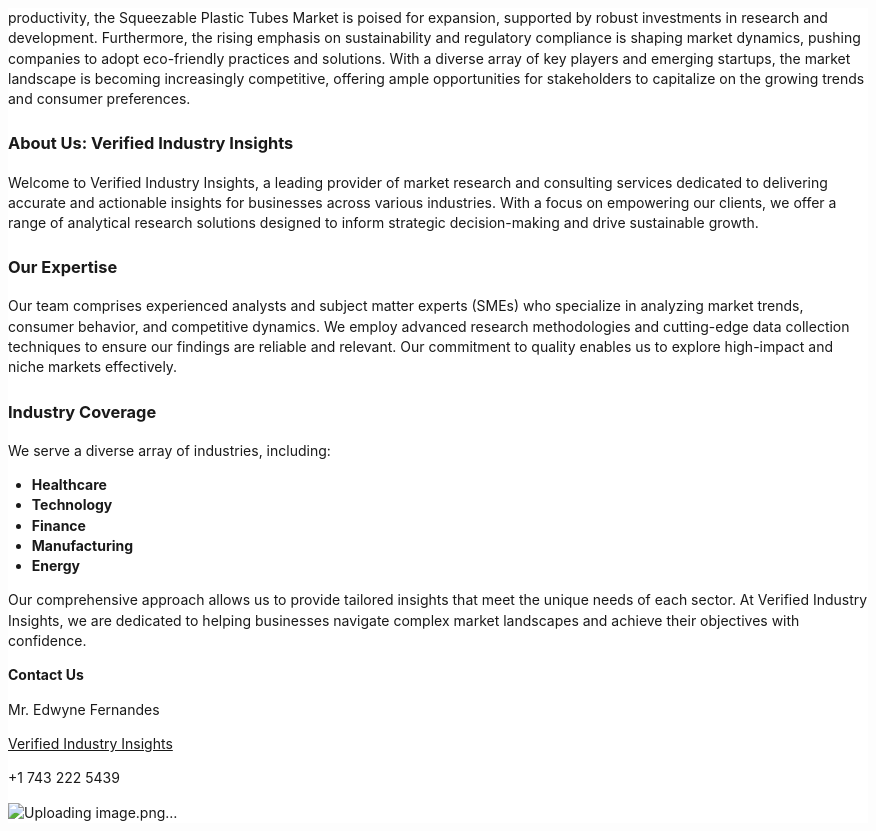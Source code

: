 productivity, the Squeezable Plastic Tubes Market is poised for expansion, supported by robust investments in research and development. Furthermore, the rising emphasis on sustainability and regulatory compliance is shaping market dynamics, pushing companies to adopt eco-friendly practices and solutions. With a diverse array of key players and emerging startups, the market landscape is becoming increasingly competitive, offering ample opportunities for stakeholders to capitalize on the growing trends and consumer preferences.</p><h3>About Us: Verified Industry Insights</h3><p>Welcome to Verified Industry Insights, a leading provider of market research and consulting services dedicated to delivering accurate and actionable insights for businesses across various industries. With a focus on empowering our clients, we offer a range of analytical research solutions designed to inform strategic decision-making and drive sustainable growth.</p><h3>Our Expertise</h3><p>Our team comprises experienced analysts and subject matter experts (SMEs) who specialize in analyzing market trends, consumer behavior, and competitive dynamics. We employ advanced research methodologies and cutting-edge data collection techniques to ensure our findings are reliable and relevant. Our commitment to quality enables us to explore high-impact and niche markets effectively.</p><h3>Industry Coverage</h3><p>We serve a diverse array of industries, including:</p><ul><li><strong>Healthcare</strong></li><li><strong>Technology</strong></li><li><strong>Finance</strong></li><li><strong>Manufacturing</strong></li><li><strong>Energy</strong></li></ul><p>Our comprehensive approach allows us to provide tailored insights that meet the unique needs of each sector. At Verified Industry Insights, we are dedicated to helping businesses navigate complex market landscapes and achieve their objectives with confidence.</p><p><strong>Contact Us</strong></p><p>Mr. Edwyne Fernandes</p><p><a href="https://www.verifiedindustryinsights.com/">Verified Industry Insights</a></p><p>+1 743 222 5439</p>
![Uploading image.png…]()

